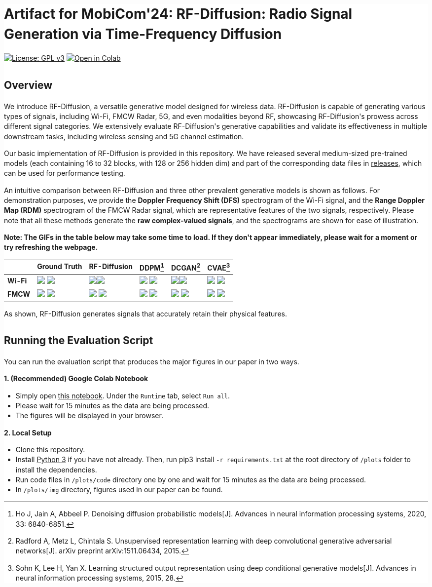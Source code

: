# Artifact for MobiCom'24: RF-Diffusion: Radio Signal Generation via Time-Frequency Diffusion
[![License: GPL v3](https://img.shields.io/badge/License-GPLv3-blue.svg)](https://www.gnu.org/licenses/gpl-3.0)
[![Open in Colab](https://colab.research.google.com/assets/colab-badge.svg)](https://colab.research.google.com/drive/1T8duxPyb92Owl5nijWF-pUknMWwmZpRH?usp=sharing)

## Overview
We introduce RF-Diffusion, a versatile generative model designed for wireless data. RF-Diffusion is capable of generating various types of signals, including Wi-Fi, FMCW Radar, 5G, and even modalities beyond RF, showcasing RF-Diffusion's prowess across different signal categories. We extensively evaluate RF-Diffusion's generative capabilities and validate its effectiveness in multiple downstream tasks, including wireless sensing and 5G channel estimation.

Our basic implementation of RF-Diffusion is provided in this repository. We have released several medium-sized pre-trained models (each containing 16 to 32 blocks, with 128 or 256 hidden dim) and part of the corresponding data files in [releases](https://github.com/mobicom24/RF-Diffusion/releases/tag/dataset_model), which can be used for performance testing. 

An intuitive comparison between RF-Diffusion and three other prevalent generative models is shown as follows. For demonstration purposes, we provide the **Doppler Frequency Shift (DFS)** spectrogram of the Wi-Fi signal, and the **Range Doppler Map (RDM)** spectrogram of the FMCW Radar signal, which are representative features of the two signals, respectively.
Please note that all these methods generate the **raw complex-valued signals**, and the spectrograms are shown for ease of illustration.

**Note: The GIFs in the table below may take some time to load. If they don't appear immediately, please wait for a moment or try refreshing the webpage.**

|     | Ground Truth  | RF-Diffusion  | DDPM[^DDPM]  | DCGAN[^DCGAN]  | CVAE[^CVAE]  | 
|  ----  | ----  | ----  | ----  | ----  | ----  | 
| **Wi-Fi**  | <img src="./img/0-wifi-gesture-gt.gif" height=100> <img src="./img/0-wifi-fall-gt.gif"  height=100>| <img src="./img/0-wifi-gesture-ours.gif" height=100 ><img src="./img/0-wifi-fall-ours.gif"  height=100>| <img src="./img/0-wifi-gesture-ddpm.gif" height=100> <img src="./img/0-wifi-fall-ddpm.gif"  height=100>| <img src="./img/0-wifi-gesture-gan.gif" height=100><img src="./img/0-wifi-fall-gan.gif"  height=100> | <img src="./img/0-wifi-gesture-vae.gif" height=100> <img src="./img/0-wifi-fall-vae.gif"  height=100> |
| **FMCW**   | <img src="./img/0-fmcw-1-gt.gif" height=100> <img src="./img/0-fmcw-2-gt.gif"  height=100> | <img src="./img/0-fmcw-1-ours.gif" height=100> <img src="./img/0-fmcw-2-ours.gif" height=100> | <img src="./img/0-fmcw-1-ddpm.gif" height=100> <img src="./img/0-fmcw-2-ddpm.gif" height=100> | <img src="./img/0-fmcw-1-gan.gif" height=100> <img src="./img/0-fmcw-2-gan.gif" height=100> | <img src="./img/0-fmcw-1-vae.gif" height=100> <img src="./img/0-fmcw-2-vae.gif" height=100> |



As shown, RF-Diffusion generates signals that accurately retain their physical features.

## Running the Evaluation Script
You can run the evaluation script that produces the major figures in our paper in two ways.

**1. (Recommended) Google Colab Notebook**
  * Simply open [this notebook](https://colab.research.google.com/drive/1T8duxPyb92Owl5nijWF-pUknMWwmZpRH?usp=sharing). Under the ```Runtime``` tab, select ```Run all```.
  * Please wait for 15 minutes as the data are being processed.
  * The figures will be displayed in your browser.
    
**2. Local Setup**
  * Clone this repository.
  * Install [Python 3](https://www.python.org/downloads/) if you have not already. Then, run pip3 install ```-r requirements.txt``` at the root directory of ```/plots``` folder to install the dependencies.
  * Run code files in ```/plots/code``` directory one by one and wait for 15 minutes as the data are being processed.
  * In ```/plots/img``` directory, figures used in our paper can be found.


[^DDPM]: Ho J, Jain A, Abbeel P. Denoising diffusion probabilistic models[J]. Advances in neural information processing systems, 2020, 33: 6840-6851.
[^DCGAN]: Radford A, Metz L, Chintala S. Unsupervised representation learning with deep convolutional generative adversarial networks[J]. arXiv preprint arXiv:1511.06434, 2015.
[^CVAE]: Sohn K, Lee H, Yan X. Learning structured output representation using deep conditional generative models[J]. Advances in neural information processing systems, 2015, 28.